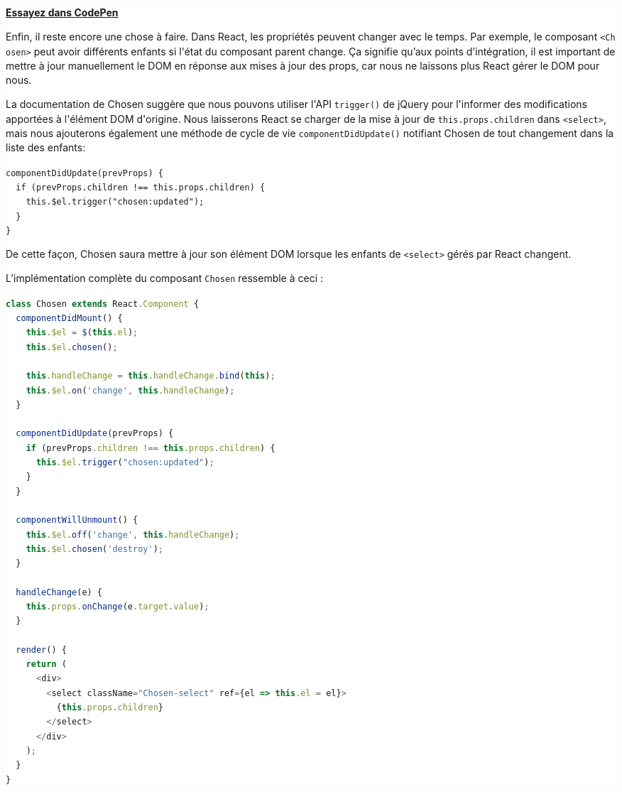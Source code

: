[**Essayez dans CodePen**](https://codepen.io/gaearon/pen/bWgbeE?editors=0010)

Enfin, il reste encore une chose à faire. Dans React, les propriétés peuvent changer avec le temps. Par exemple, le composant `<Chosen>` peut avoir différents enfants si l'état du composant parent change. Ça signifie qu’aux points d’intégration, il est important de mettre à jour manuellement le DOM en réponse aux mises à jour des props, car nous ne laissons plus React gérer le DOM pour nous.

La documentation de Chosen suggère que nous pouvons utiliser l'API `trigger()` de jQuery pour l'informer des modifications apportées à l'élément DOM d'origine. Nous laisserons React se charger de la mise à jour de `this.props.children` dans `<select>`, mais nous ajouterons également une méthode de cycle de vie `componentDidUpdate()` notifiant Chosen de tout changement dans la liste des enfants:

```js{2,3}
componentDidUpdate(prevProps) {
  if (prevProps.children !== this.props.children) {
    this.$el.trigger("chosen:updated");
  }
}
```

De cette façon, Chosen saura mettre à jour son élément DOM lorsque les enfants de `<select>` gérés par React changent.

L’implémentation complète du composant `Chosen` ressemble à ceci :

```js
class Chosen extends React.Component {
  componentDidMount() {
    this.$el = $(this.el);
    this.$el.chosen();

    this.handleChange = this.handleChange.bind(this);
    this.$el.on('change', this.handleChange);
  }
  
  componentDidUpdate(prevProps) {
    if (prevProps.children !== this.props.children) {
      this.$el.trigger("chosen:updated");
    }
  }

  componentWillUnmount() {
    this.$el.off('change', this.handleChange);
    this.$el.chosen('destroy');
  }
  
  handleChange(e) {
    this.props.onChange(e.target.value);
  }

  render() {
    return (
      <div>
        <select className="Chosen-select" ref={el => this.el = el}>
          {this.props.children}
        </select>
      </div>
    );
  }
}
```
